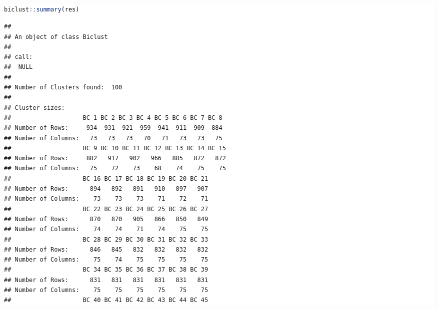 ``` r
biclust::summary(res)
```

    ## 
    ## An object of class Biclust 
    ## 
    ## call:
    ##  NULL
    ## 
    ## Number of Clusters found:  100 
    ## 
    ## Cluster sizes:
    ##                    BC 1 BC 2 BC 3 BC 4 BC 5 BC 6 BC 7 BC 8
    ## Number of Rows:     934  931  921  959  941  911  909  884
    ## Number of Columns:   73   73   73   70   71   73   73   75
    ##                    BC 9 BC 10 BC 11 BC 12 BC 13 BC 14 BC 15
    ## Number of Rows:     882   917   902   966   885   872   872
    ## Number of Columns:   75    72    73    68    74    75    75
    ##                    BC 16 BC 17 BC 18 BC 19 BC 20 BC 21
    ## Number of Rows:      894   892   891   910   897   907
    ## Number of Columns:    73    73    73    71    72    71
    ##                    BC 22 BC 23 BC 24 BC 25 BC 26 BC 27
    ## Number of Rows:      870   870   905   866   850   849
    ## Number of Columns:    74    74    71    74    75    75
    ##                    BC 28 BC 29 BC 30 BC 31 BC 32 BC 33
    ## Number of Rows:      846   845   832   832   832   832
    ## Number of Columns:    75    74    75    75    75    75
    ##                    BC 34 BC 35 BC 36 BC 37 BC 38 BC 39
    ## Number of Rows:      831   831   831   831   831   831
    ## Number of Columns:    75    75    75    75    75    75
    ##                    BC 40 BC 41 BC 42 BC 43 BC 44 BC 45